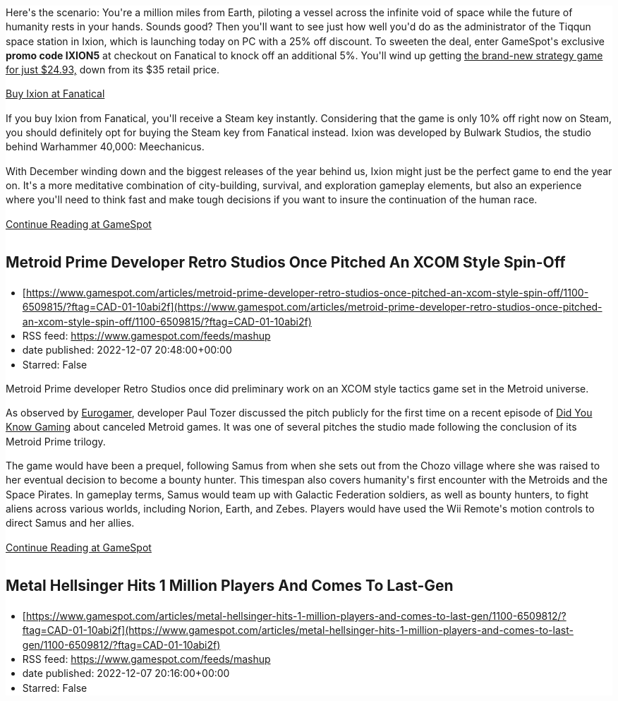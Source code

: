 <p>Here's the scenario: You're a million miles from Earth, piloting a vessel across the infinite void of space while the future of humanity rests in your hands. Sounds good? Then you'll want to see just how well you'd do as the administrator of the Tiqqun space station in Ixion, which is launching today on PC with a 25% off discount. To sweeten the deal, enter GameSpot's exclusive <strong>promo code IXION5</strong> at checkout on Fanatical to knock off an additional 5%. You'll wind up getting <span class="norewrite">           <a href="https://www.anrdoezrs.net/links/9020176/type/dlg/sid/subid_value/https://www.fanatical.com/en/game/ixion">the brand-new strategy game for just $24.93,</a> </span> down from its $35 retail price.</p><div class="norewrite" title="">           <a href="https://www.anrdoezrs.net/links/9020176/type/dlg/sid/subid_value/https://www.fanatical.com/en/game/ixion">Buy Ixion at Fanatical</a> </div><p>If you buy Ixion from Fanatical, you'll receive a Steam key instantly. Considering that the game is only 10% off right now on Steam, you should definitely opt for buying the Steam key from Fanatical instead. Ixion was developed by Bulwark Studios, the studio behind Warhammer 40,000: Meechanicus.</p><p>With December winding down and the biggest releases of the year behind us, Ixion might just be the perfect game to end the year on. It's a more meditative combination of city-building, survival, and exploration gameplay elements, but also an experience where you'll need to think fast and make tough decisions if you want to insure the continuation of the human race.</p><a href="https://www.gamespot.com/articles/ixion-a-brand-new-strategy-sim-gets-huge-launch-day-discount/1100-6509794/?ftag=CAD-01-10abi2f/">Continue Reading at GameSpot</a>

## Metroid Prime Developer Retro Studios Once Pitched An XCOM Style Spin-Off
 - [https://www.gamespot.com/articles/metroid-prime-developer-retro-studios-once-pitched-an-xcom-style-spin-off/1100-6509815/?ftag=CAD-01-10abi2f](https://www.gamespot.com/articles/metroid-prime-developer-retro-studios-once-pitched-an-xcom-style-spin-off/1100-6509815/?ftag=CAD-01-10abi2f)
 - RSS feed: https://www.gamespot.com/feeds/mashup
 - date published: 2022-12-07 20:48:00+00:00
 - Starred: False

<p>Metroid Prime developer Retro Studios once did preliminary work on an XCOM style tactics game set in the Metroid universe.</p><p>As observed by <a href="https://www.eurogamer.net/metroid-prime-developer-pitched-xcom-style-spin-off">Eurogamer</a>, developer Paul Tozer discussed the pitch publicly for the first time on a recent episode of <a href="https://www.youtube.com/watch?v=ZQ8xa4drduQ">Did You Know Gaming</a> about canceled Metroid games. It was one of several pitches the studio made following the conclusion of its Metroid Prime trilogy.</p><p>The game would have been a prequel, following Samus from when she sets out from the Chozo village where she was raised to her eventual decision to become a bounty hunter. This timespan also covers humanity's first encounter with the Metroids and the Space Pirates. In gameplay terms, Samus would team up with Galactic Federation soldiers, as well as bounty hunters, to fight aliens across various worlds, including Norion, Earth, and Zebes. Players would have used the Wii Remote's motion controls to direct Samus and her allies.</p><a href="https://www.gamespot.com/articles/metroid-prime-developer-retro-studios-once-pitched-an-xcom-style-spin-off/1100-6509815/?ftag=CAD-01-10abi2f/">Continue Reading at GameSpot</a>

## Metal Hellsinger Hits 1 Million Players And Comes To Last-Gen
 - [https://www.gamespot.com/articles/metal-hellsinger-hits-1-million-players-and-comes-to-last-gen/1100-6509812/?ftag=CAD-01-10abi2f](https://www.gamespot.com/articles/metal-hellsinger-hits-1-million-players-and-comes-to-last-gen/1100-6509812/?ftag=CAD-01-10abi2f)
 - RSS feed: https://www.gamespot.com/feeds/mashup
 - date published: 2022-12-07 20:16:00+00:00
 - Starred: False
